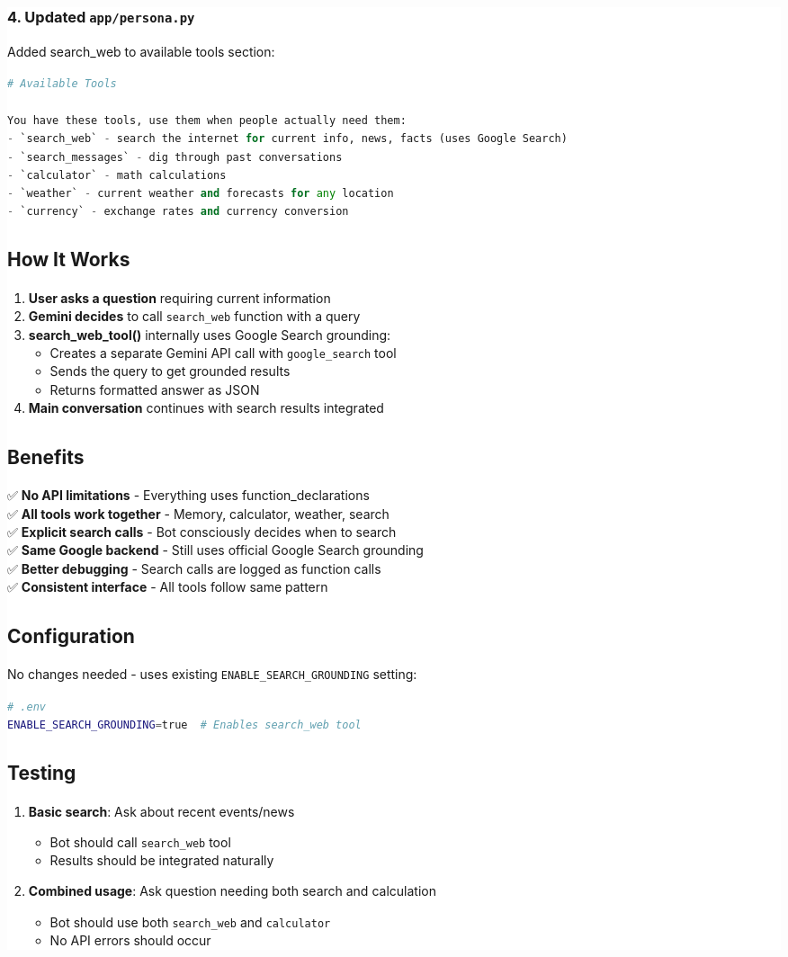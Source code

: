 ### 4. Updated `app/persona.py`

Added search_web to available tools section:
```python
# Available Tools

You have these tools, use them when people actually need them:
- `search_web` - search the internet for current info, news, facts (uses Google Search)
- `search_messages` - dig through past conversations
- `calculator` - math calculations
- `weather` - current weather and forecasts for any location
- `currency` - exchange rates and currency conversion
```

## How It Works

1. **User asks a question** requiring current information
2. **Gemini decides** to call `search_web` function with a query
3. **search_web_tool()** internally uses Google Search grounding:
   - Creates a separate Gemini API call with `google_search` tool
   - Sends the query to get grounded results
   - Returns formatted answer as JSON
4. **Main conversation** continues with search results integrated

## Benefits

✅ **No API limitations** - Everything uses function_declarations  
✅ **All tools work together** - Memory, calculator, weather, search  
✅ **Explicit search calls** - Bot consciously decides when to search  
✅ **Same Google backend** - Still uses official Google Search grounding  
✅ **Better debugging** - Search calls are logged as function calls  
✅ **Consistent interface** - All tools follow same pattern

## Configuration

No changes needed - uses existing `ENABLE_SEARCH_GROUNDING` setting:

```bash
# .env
ENABLE_SEARCH_GROUNDING=true  # Enables search_web tool
```

## Testing

1. **Basic search**: Ask about recent events/news
   - Bot should call `search_web` tool
   - Results should be integrated naturally

2. **Combined usage**: Ask question needing both search and calculation
   - Bot should use both `search_web` and `calculator`
   - No API errors should occur
